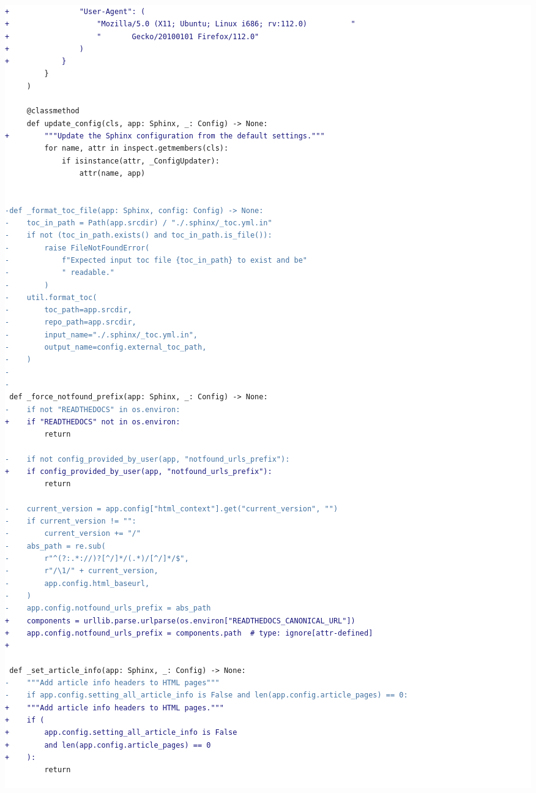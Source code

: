```diff
+                "User-Agent": (
+                    "Mozilla/5.0 (X11; Ubuntu; Linux i686; rv:112.0)          "
+                    "       Gecko/20100101 Firefox/112.0"
+                )
+            }
         }
     )
 
     @classmethod
     def update_config(cls, app: Sphinx, _: Config) -> None:
+        """Update the Sphinx configuration from the default settings."""
         for name, attr in inspect.getmembers(cls):
             if isinstance(attr, _ConfigUpdater):
                 attr(name, app)
 
 
-def _format_toc_file(app: Sphinx, config: Config) -> None:
-    toc_in_path = Path(app.srcdir) / "./.sphinx/_toc.yml.in"
-    if not (toc_in_path.exists() and toc_in_path.is_file()):
-        raise FileNotFoundError(
-            f"Expected input toc file {toc_in_path} to exist and be"
-            " readable."
-        )
-    util.format_toc(
-        toc_path=app.srcdir,
-        repo_path=app.srcdir,
-        input_name="./.sphinx/_toc.yml.in",
-        output_name=config.external_toc_path,
-    )
-
-
 def _force_notfound_prefix(app: Sphinx, _: Config) -> None:
-    if not "READTHEDOCS" in os.environ:
+    if "READTHEDOCS" not in os.environ:
         return
 
-    if not config_provided_by_user(app, "notfound_urls_prefix"):
+    if config_provided_by_user(app, "notfound_urls_prefix"):
         return
 
-    current_version = app.config["html_context"].get("current_version", "")
-    if current_version != "":
-        current_version += "/"
-    abs_path = re.sub(
-        r"^(?:.*://)?[^/]*/(.*)/[^/]*/$",
-        r"/\1/" + current_version,
-        app.config.html_baseurl,
-    )
-    app.config.notfound_urls_prefix = abs_path
+    components = urllib.parse.urlparse(os.environ["READTHEDOCS_CANONICAL_URL"])
+    app.config.notfound_urls_prefix = components.path  # type: ignore[attr-defined]
+
 
 def _set_article_info(app: Sphinx, _: Config) -> None:
-    """Add article info headers to HTML pages"""
-    if app.config.setting_all_article_info is False and len(app.config.article_pages) == 0:
+    """Add article info headers to HTML pages."""
+    if (
+        app.config.setting_all_article_info is False
+        and len(app.config.article_pages) == 0
+    ):
         return
 
```